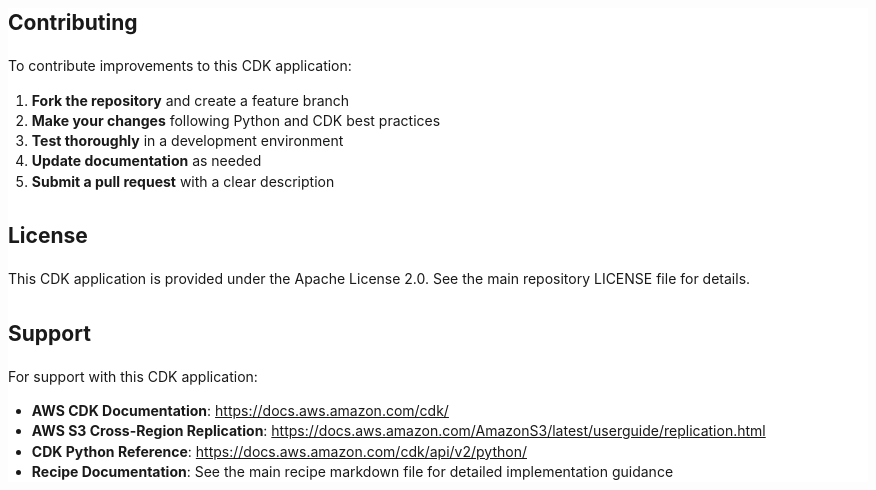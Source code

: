 ## Contributing

To contribute improvements to this CDK application:

1. **Fork the repository** and create a feature branch
2. **Make your changes** following Python and CDK best practices
3. **Test thoroughly** in a development environment
4. **Update documentation** as needed
5. **Submit a pull request** with a clear description

## License

This CDK application is provided under the Apache License 2.0. See the main repository LICENSE file for details.

## Support

For support with this CDK application:
- **AWS CDK Documentation**: https://docs.aws.amazon.com/cdk/
- **AWS S3 Cross-Region Replication**: https://docs.aws.amazon.com/AmazonS3/latest/userguide/replication.html
- **CDK Python Reference**: https://docs.aws.amazon.com/cdk/api/v2/python/
- **Recipe Documentation**: See the main recipe markdown file for detailed implementation guidance